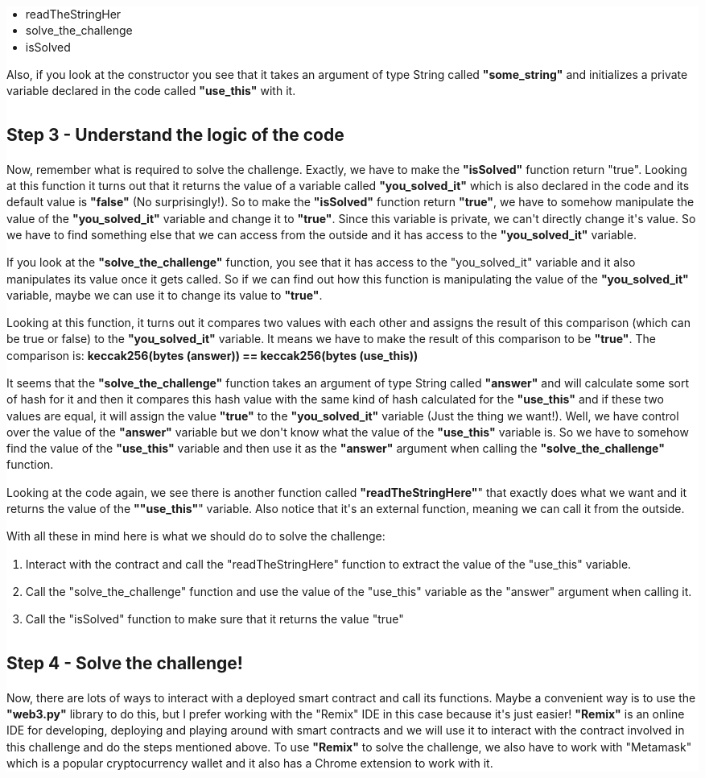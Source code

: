 - readTheStringHer
- solve_the_challenge
- isSolved

Also, if you look at the constructor you see that it takes an argument of type String called **"some_string"** and initializes a private variable declared in the code called **"use_this"** with it.

## Step 3 - Understand the logic of the code

Now, remember what is required to solve the challenge. Exactly, we have to make the **"isSolved"** function return "true". Looking at this function it turns out that it returns the value of a variable called **"you_solved_it"** which is also declared in the code and its default value is **"false"** (No surprisingly!). So to make the **"isSolved"** function return **"true"**, we have to somehow manipulate the value of the **"you_solved_it"** variable and change it to **"true"**. Since this variable is private, we can't directly change it's value. So we have to find something else that we can access from the outside and it has access to the **"you_solved_it"** variable.

If you look at the **"solve_the_challenge"** function, you see that it has access to the "you_solved_it" variable and it also manipulates its value once it gets called. So if we can find out how this function is manipulating the value of the **"you_solved_it"** variable, maybe we can use it to change its value to **"true"**.

Looking at this function, it turns out it compares two values with each other and assigns the result of this comparison (which can be true or false) to the **"you_solved_it"** variable. It means we have to make the result of this comparison to be **"true"**. The comparison is: **keccak256(bytes (answer)) == keccak256(bytes (use_this))**

It seems that the **"solve_the_challenge"** function takes an argument of type String called **"answer"** and will calculate some sort of hash for it and then it compares this hash value with the same kind of hash calculated for the **"use_this"** and if these two values are equal, it will assign the value **"true"** to the **"you_solved_it"** variable (Just the thing we want!). Well, we have control over the value of the **"answer"** variable but we don't know what the value of the **"use_this"** variable is. So we have to somehow find the value of the **"use_this"** variable and then use it as the **"answer"** argument when calling the **"solve_the_challenge"** function.

Looking at the code again, we see there is another function called **"readTheStringHere"**" that exactly does what we want and it returns the value of the **""use_this"**" variable. Also notice that it's an external function, meaning we can call it from the outside.

With all these in mind here is what we should do to solve the challenge:

1. Interact with the contract and call the "readTheStringHere" function to extract the value of the "use_this" variable.

2. Call the "solve_the_challenge" function and use the value of the "use_this" variable as the "answer" argument when calling it.

3. Call the "isSolved" function to make sure that it returns the value "true"

## Step 4 - Solve the challenge!

Now, there are lots of ways to interact with a deployed smart contract and call its functions. Maybe a convenient way is to use the **"web3.py"** library to do this, but I prefer working with the "Remix" IDE in this case because it's just easier! **"Remix"** is an online IDE for developing, deploying and playing around with smart contracts and we will use it to interact with the contract involved in this challenge and do the steps mentioned above. To use **"Remix"** to solve the challenge, we also have to work with "Metamask" which is a popular cryptocurrency wallet and it also has a Chrome extension to work with it.
